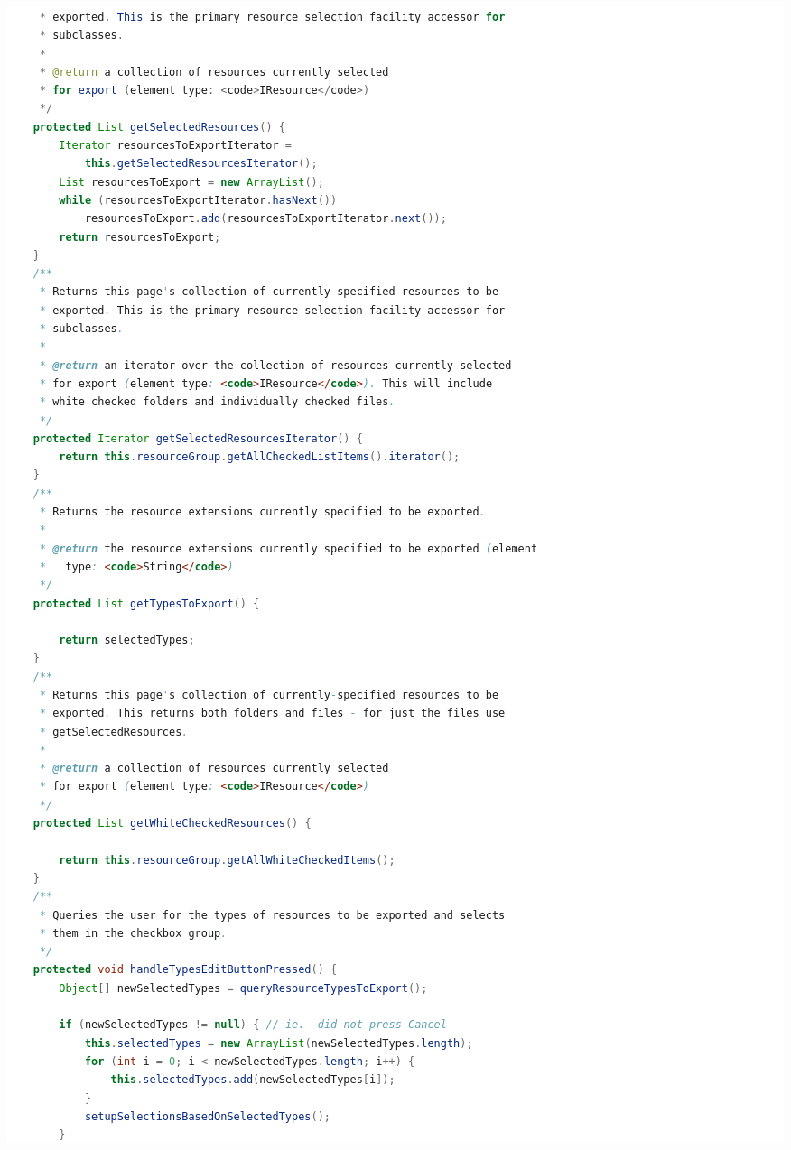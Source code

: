 ```java
	 * exported. This is the primary resource selection facility accessor for 
	 * subclasses.
	 *
	 * @return a collection of resources currently selected 
	 * for export (element type: <code>IResource</code>)
	 */
	protected List getSelectedResources() {
		Iterator resourcesToExportIterator =
			this.getSelectedResourcesIterator();
		List resourcesToExport = new ArrayList();
		while (resourcesToExportIterator.hasNext())
			resourcesToExport.add(resourcesToExportIterator.next());
		return resourcesToExport;
	}
	/**
	 * Returns this page's collection of currently-specified resources to be 
	 * exported. This is the primary resource selection facility accessor for 
	 * subclasses.
	 *
	 * @return an iterator over the collection of resources currently selected 
	 * for export (element type: <code>IResource</code>). This will include
	 * white checked folders and individually checked files.
	 */
	protected Iterator getSelectedResourcesIterator() {
		return this.resourceGroup.getAllCheckedListItems().iterator();
	}
	/**
	 * Returns the resource extensions currently specified to be exported.
	 *
	 * @return the resource extensions currently specified to be exported (element 
	 *   type: <code>String</code>)
	 */
	protected List getTypesToExport() {

		return selectedTypes;
	}
	/**
	 * Returns this page's collection of currently-specified resources to be 
	 * exported. This returns both folders and files - for just the files use
	 * getSelectedResources.
	 *
	 * @return a collection of resources currently selected 
	 * for export (element type: <code>IResource</code>)
	 */
	protected List getWhiteCheckedResources() {

		return this.resourceGroup.getAllWhiteCheckedItems();
	}
	/**
	 * Queries the user for the types of resources to be exported and selects
	 * them in the checkbox group.
	 */
	protected void handleTypesEditButtonPressed() {
		Object[] newSelectedTypes = queryResourceTypesToExport();

		if (newSelectedTypes != null) { // ie.- did not press Cancel
			this.selectedTypes = new ArrayList(newSelectedTypes.length);
			for (int i = 0; i < newSelectedTypes.length; i++) {
				this.selectedTypes.add(newSelectedTypes[i]);
			}
			setupSelectionsBasedOnSelectedTypes();
		}

```